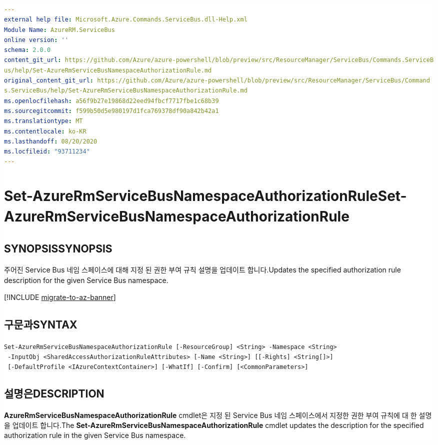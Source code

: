 ```yaml
---
external help file: Microsoft.Azure.Commands.ServiceBus.dll-Help.xml
Module Name: AzureRM.ServiceBus
online version: ''
schema: 2.0.0
content_git_url: https://github.com/Azure/azure-powershell/blob/preview/src/ResourceManager/ServiceBus/Commands.ServiceBus/help/Set-AzureRmServiceBusNamespaceAuthorizationRule.md
original_content_git_url: https://github.com/Azure/azure-powershell/blob/preview/src/ResourceManager/ServiceBus/Commands.ServiceBus/help/Set-AzureRmServiceBusNamespaceAuthorizationRule.md
ms.openlocfilehash: a56f9b27e19868d22eed94fbcf7717fbe1c68b39
ms.sourcegitcommit: f599b50d5e980197d1fca769378df90a842b42a1
ms.translationtype: MT
ms.contentlocale: ko-KR
ms.lasthandoff: 08/20/2020
ms.locfileid: "93711234"
---
```

# <span data-ttu-id="48f3a-101">Set-AzureRmServiceBusNamespaceAuthorizationRule</span><span class="sxs-lookup"><span data-stu-id="48f3a-101">Set-AzureRmServiceBusNamespaceAuthorizationRule</span></span>

## <span data-ttu-id="48f3a-102">SYNOPSIS</span><span class="sxs-lookup"><span data-stu-id="48f3a-102">SYNOPSIS</span></span>
<span data-ttu-id="48f3a-103">주어진 Service Bus 네임 스페이스에 대해 지정 된 권한 부여 규칙 설명을 업데이트 합니다.</span><span class="sxs-lookup"><span data-stu-id="48f3a-103">Updates the specified authorization rule description for the given Service Bus namespace.</span></span>

[!INCLUDE [migrate-to-az-banner](../../includes/migrate-to-az-banner.md)]

## <span data-ttu-id="48f3a-104">구문과</span><span class="sxs-lookup"><span data-stu-id="48f3a-104">SYNTAX</span></span>

```
Set-AzureRmServiceBusNamespaceAuthorizationRule [-ResourceGroup] <String> -Namespace <String>
 -InputObj <SharedAccessAuthorizationRuleAttributes> [-Name <String>] [[-Rights] <String[]>]
 [-DefaultProfile <IAzureContextContainer>] [-WhatIf] [-Confirm] [<CommonParameters>]
```

## <span data-ttu-id="48f3a-105">설명은</span><span class="sxs-lookup"><span data-stu-id="48f3a-105">DESCRIPTION</span></span>
<span data-ttu-id="48f3a-106">**AzureRmServiceBusNamespaceAuthorizationRule** cmdlet은 지정 된 Service Bus 네임 스페이스에서 지정한 권한 부여 규칙에 대 한 설명을 업데이트 합니다.</span><span class="sxs-lookup"><span data-stu-id="48f3a-106">The **Set-AzureRmServiceBusNamespaceAuthorizationRule** cmdlet updates the description for the specified authorization rule in the given Service Bus namespace.</span></span>
